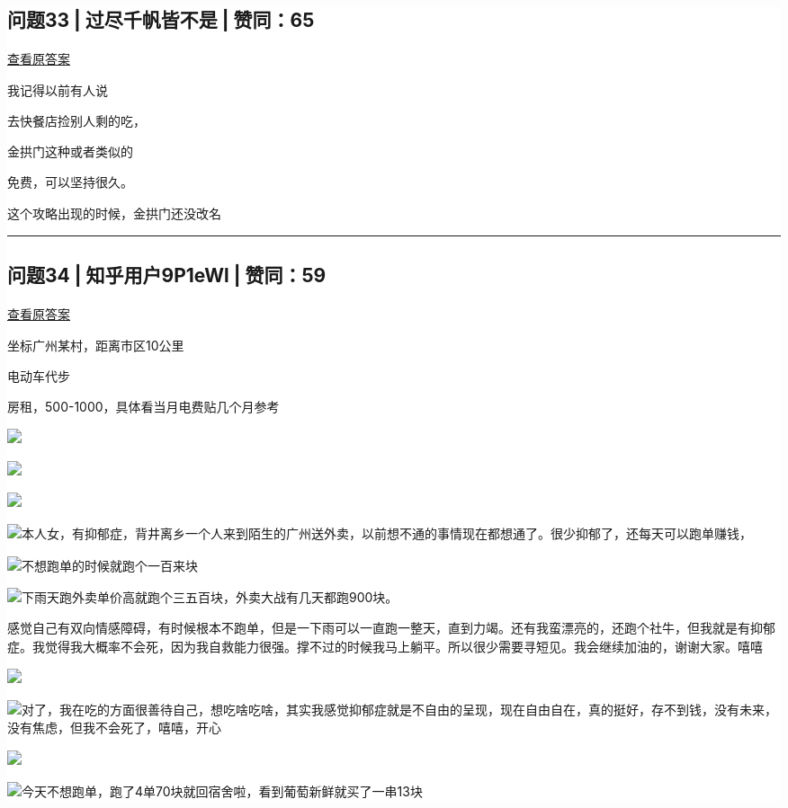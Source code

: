 ## 问题33 | 过尽千帆皆不是 | 赞同：65

[查看原答案](https://www.zhihu.com/question/3485000583/answer/1935040177480380640)

我记得以前有人说

去快餐店捡别人剩的吃，

金拱门这种或者类似的

免费，可以坚持很久。

  

这个攻略出现的时候，金拱门还没改名

---

## 问题34 | 知乎用户9P1eWl | 赞同：59

[查看原答案](https://www.zhihu.com/question/3485000583/answer/1935176382482224934)

坐标广州某村，距离市区10公里

电动车代步

房租，500-1000，具体看当月电费贴几个月参考

![](https://picx.zhimg.com/50/v2-5e3e9823cae8a190ce98e6dbd6d5f530_720w.jpg?source=1def8aca)  

![](https://picx.zhimg.com/50/v2-03e2c2feeff32b362282dea60966a8dc_720w.jpg?source=1def8aca)  

![](https://pica.zhimg.com/50/v2-265399a5029a55d1cb56858e2fa06080_720w.jpg?source=1def8aca)  

![](https://pic1.zhimg.com/50/v2-5e20a37b18f70619bb34595c4ddebc86_720w.jpg?source=1def8aca)本人女，有抑郁症，背井离乡一个人来到陌生的广州送外卖，以前想不通的事情现在都想通了。很少抑郁了，还每天可以跑单赚钱，

![](https://pic1.zhimg.com/50/v2-5f8c6165db581512d00fd5c18f6385bb_720w.jpg?source=1def8aca)不想跑单的时候就跑个一百来块

![](https://picx.zhimg.com/50/v2-aadbd80d4cc30ac4630daba8775b2fed_720w.jpg?source=1def8aca)下雨天跑外卖单价高就跑个三五百块，外卖大战有几天都跑900块。

感觉自己有双向情感障碍，有时候根本不跑单，但是一下雨可以一直跑一整天，直到力竭。还有我蛮漂亮的，还跑个社牛，但我就是有抑郁症。我觉得我大概率不会死，因为我自救能力很强。撑不过的时候我马上躺平。所以很少需要寻短见。我会继续加油的，谢谢大家。嘻嘻 

![](https://pica.zhimg.com/50/v2-8ffea334caee498d2de2b2c2c241130e_720w.jpg?source=1def8aca)  

![](https://pica.zhimg.com/50/v2-1d03ba08be471d367f396f2db0592c87_720w.jpg?source=1def8aca)对了，我在吃的方面很善待自己，想吃啥吃啥，其实我感觉抑郁症就是不自由的呈现，现在自由自在，真的挺好，存不到钱，没有未来，没有焦虑，但我不会死了，嘻嘻，开心

![](https://picx.zhimg.com/50/v2-a7075b3761100ed0a49e06af6267ec8b_720w.jpg?source=1def8aca)  

![](https://pica.zhimg.com/50/v2-80574c35a51662c874980c0fc89740ca_720w.jpg?source=1def8aca)今天不想跑单，跑了4单70块就回宿舍啦，看到葡萄新鲜就买了一串13块
